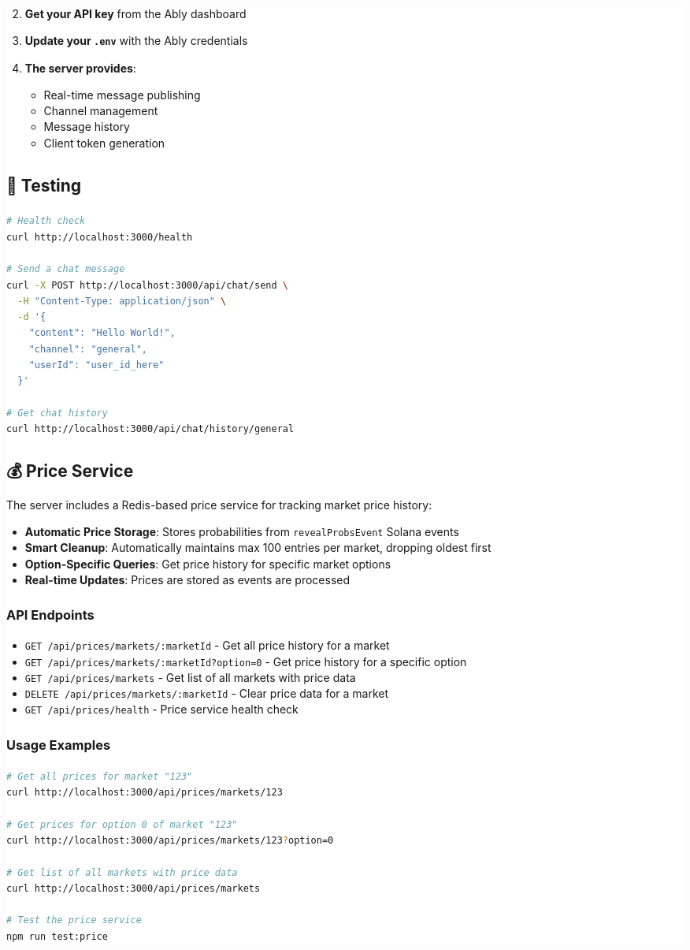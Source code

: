 2. **Get your API key** from the Ably dashboard

3. **Update your `.env`** with the Ably credentials

4. **The server provides**:
   - Real-time message publishing
   - Channel management
   - Message history
   - Client token generation

## 🧪 Testing

```bash
# Health check
curl http://localhost:3000/health

# Send a chat message
curl -X POST http://localhost:3000/api/chat/send \
  -H "Content-Type: application/json" \
  -d '{
    "content": "Hello World!",
    "channel": "general",
    "userId": "user_id_here"
  }'

# Get chat history
curl http://localhost:3000/api/chat/history/general
```

## 💰 Price Service

The server includes a Redis-based price service for tracking market price history:

- **Automatic Price Storage**: Stores probabilities from `revealProbsEvent` Solana events
- **Smart Cleanup**: Automatically maintains max 100 entries per market, dropping oldest first
- **Option-Specific Queries**: Get price history for specific market options
- **Real-time Updates**: Prices are stored as events are processed

### API Endpoints

- `GET /api/prices/markets/:marketId` - Get all price history for a market
- `GET /api/prices/markets/:marketId?option=0` - Get price history for a specific option
- `GET /api/prices/markets` - Get list of all markets with price data
- `DELETE /api/prices/markets/:marketId` - Clear price data for a market
- `GET /api/prices/health` - Price service health check

### Usage Examples

```bash
# Get all prices for market "123"
curl http://localhost:3000/api/prices/markets/123

# Get prices for option 0 of market "123"
curl http://localhost:3000/api/prices/markets/123?option=0

# Get list of all markets with price data
curl http://localhost:3000/api/prices/markets

# Test the price service
npm run test:price
```
